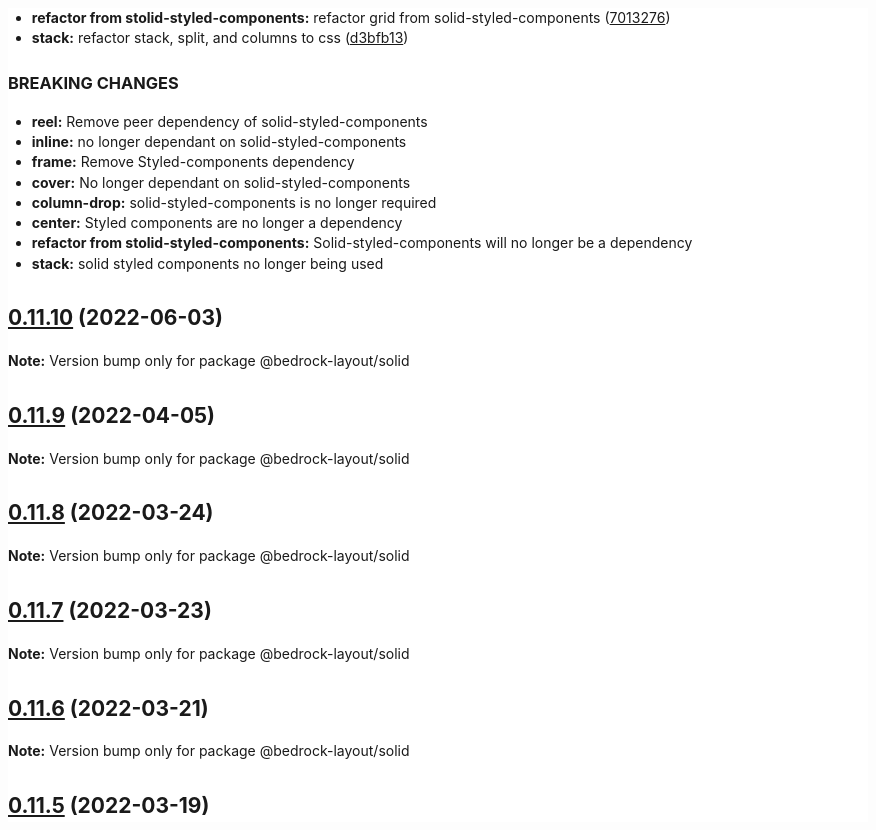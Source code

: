 - **refactor from stolid-styled-components:** refactor grid from solid-styled-components ([7013276](https://github.com/Bedrock-Layouts/Solid-Bedrock/commit/7013276b59f41e688efa405bfa398d9e02e7f968))
- **stack:** refactor stack, split, and columns to css ([d3bfb13](https://github.com/Bedrock-Layouts/Solid-Bedrock/commit/d3bfb137824b17ccdb63e3ad02d3d08af6a391ea))

### BREAKING CHANGES

- **reel:** Remove peer dependency of solid-styled-components
- **inline:** no longer dependant on solid-styled-components
- **frame:** Remove Styled-components dependency
- **cover:** No longer dependant on solid-styled-components
- **column-drop:** solid-styled-components is no longer required
- **center:** Styled components are no longer a dependency
- **refactor from stolid-styled-components:** Solid-styled-components will no longer be a dependency
- **stack:** solid styled components no longer being used

## [0.11.10](https://github.com/Bedrock-Layouts/Solid-Bedrock/compare/@bedrock-layout/solid@0.11.9...@bedrock-layout/solid@0.11.10) (2022-06-03)

**Note:** Version bump only for package @bedrock-layout/solid

## [0.11.9](https://github.com/Bedrock-Layouts/Solid-Bedrock/compare/@bedrock-layout/solid@0.11.8...@bedrock-layout/solid@0.11.9) (2022-04-05)

**Note:** Version bump only for package @bedrock-layout/solid

## [0.11.8](https://github.com/Bedrock-Layouts/Solid-Bedrock/compare/@bedrock-layout/solid@0.11.7...@bedrock-layout/solid@0.11.8) (2022-03-24)

**Note:** Version bump only for package @bedrock-layout/solid

## [0.11.7](https://github.com/Bedrock-Layouts/Solid-Bedrock/compare/@bedrock-layout/solid@0.11.6...@bedrock-layout/solid@0.11.7) (2022-03-23)

**Note:** Version bump only for package @bedrock-layout/solid

## [0.11.6](https://github.com/Bedrock-Layouts/Solid-Bedrock/compare/@bedrock-layout/solid@0.11.5...@bedrock-layout/solid@0.11.6) (2022-03-21)

**Note:** Version bump only for package @bedrock-layout/solid

## [0.11.5](https://github.com/Bedrock-Layouts/Solid-Bedrock/compare/@bedrock-layout/solid@0.11.4...@bedrock-layout/solid@0.11.5) (2022-03-19)
